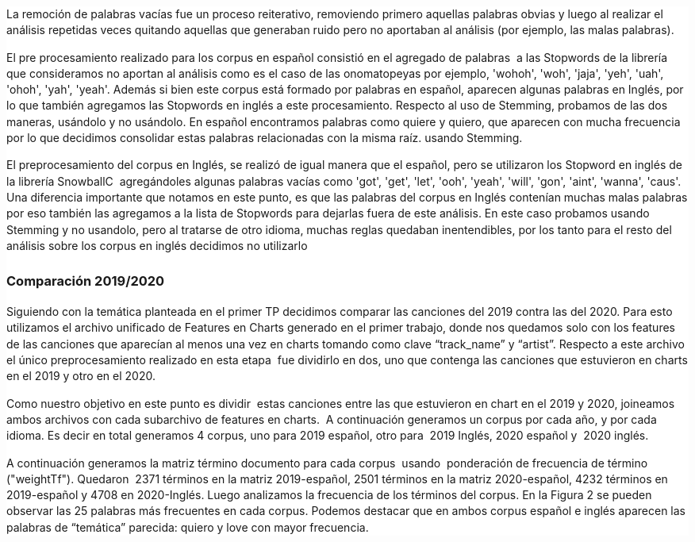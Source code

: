 <span class="c4 c1">La remoción de palabras vacías fue un proceso
reiterativo, removiendo primero aquellas palabras obvias y luego al
realizar el análisis repetidas veces quitando aquellas que generaban
ruido pero no aportaban al análisis (por ejemplo, las malas
palabras).</span>

<span class="c1">El pre procesamiento realizado para los corpus en
español consistió en el agregado de palabras  a las Stopwords de la
librería que consideramos no aportan al análisis como es el caso de las
onomatopeyas por ejemplo, 'wohoh', 'woh', 'jaja', 'yeh', 'uah', 'ohoh',
'yah', 'yeah'. Además si bien este corpus está formado por palabras en
español, aparecen algunas palabras en Inglés, por lo que también
agregamos las Stopwords en inglés a este procesamiento. Respecto al uso
de Stemming, probamos de las dos maneras, usándolo y no usándolo. En
español encontramos palabras como quiere y quiero, que aparecen con
mucha frecuencia por lo que decidimos consolidar estas palabras
relacionadas con la misma raíz. usando Stemming.</span>

<span class="c4 c1">El preprocesamiento del corpus en Inglés, se realizó
de igual manera que el español, pero se utilizaron los Stopword en
inglés de la librería SnowballC  agregándoles algunas palabras vacías
como 'got', 'get', 'let', 'ooh', 'yeah', 'will', 'gon', 'aint', 'wanna',
'caus'. Una diferencia importante que notamos en este punto, es que las
palabras del corpus en Inglés contenían muchas malas palabras por eso
también las agregamos a la lista de Stopwords para dejarlas fuera de
este análisis. En este caso probamos usando Stemming y no usandolo, pero
al tratarse de otro idioma, muchas reglas quedaban inentendibles, por
los tanto para el resto del análisis sobre los corpus en inglés
decidimos no utilizarlo</span>

<span class="c4 c1"></span>

### <span class="c21 c29">Comparación 2019/2020 </span>

<span class="c4 c1">Siguiendo con la temática planteada en el primer TP
decidimos comparar las canciones del 2019 contra las del 2020. Para esto
utilizamos el archivo unificado de Features en Charts generado en el
primer trabajo, donde nos quedamos solo con los features de las
canciones que aparecían al menos una vez en charts tomando como clave
“track\_name” y “artist”. Respecto a este archivo el único
preprocesamiento realizado en esta etapa  fue dividirlo en dos, uno que
contenga las canciones que estuvieron en charts en el 2019 y otro en el
2020. </span>

<span class="c4 c1">Como nuestro objetivo en este punto es dividir
 estas canciones entre las que estuvieron en chart en el 2019 y 2020,
joineamos ambos archivos con cada subarchivo de features en charts.  A
continuación generamos un corpus por cada año, y por cada idioma. Es
decir en total generamos 4 corpus, uno para 2019 español, otro para
 2019 Inglés, 2020 español y  2020 inglés. </span>

<span class="c1">A continuación generamos la matriz término documento
para cada corpus  usando  ponderación de frecuencia de término
("weightTf"). Quedaron  </span><span class="c1">2371 términos en la
matriz 2019-español, 2501 términos en la matriz 2020-español, 4232
términos en 2019-español y 4708 en 2020-Inglés. Luego analizamos la
frecuencia de los términos del corpus. En la Figura 2 se pueden observar
las 25 palabras más frecuentes en cada corpus. Podemos destacar que en
ambos corpus español e inglés aparecen las palabras de “temática”
parecida: quiero y love con mayor frecuencia.</span>
